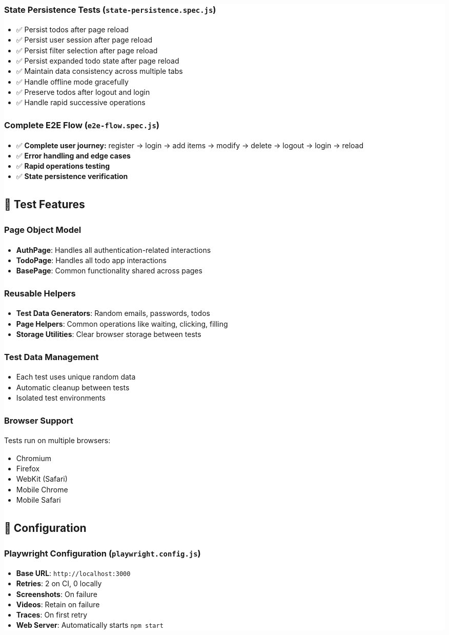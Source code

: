 ### State Persistence Tests (`state-persistence.spec.js`)
- ✅ Persist todos after page reload
- ✅ Persist user session after page reload
- ✅ Persist filter selection after page reload
- ✅ Persist expanded todo state after page reload
- ✅ Maintain data consistency across multiple tabs
- ✅ Handle offline mode gracefully
- ✅ Preserve todos after logout and login
- ✅ Handle rapid successive operations

### Complete E2E Flow (`e2e-flow.spec.js`)
- ✅ **Complete user journey:** register → login → add items → modify → delete → logout → login → reload
- ✅ **Error handling and edge cases**
- ✅ **Rapid operations testing**
- ✅ **State persistence verification**

## 🎯 Test Features

### Page Object Model
- **AuthPage**: Handles all authentication-related interactions
- **TodoPage**: Handles all todo app interactions
- **BasePage**: Common functionality shared across pages

### Reusable Helpers
- **Test Data Generators**: Random emails, passwords, todos
- **Page Helpers**: Common operations like waiting, clicking, filling
- **Storage Utilities**: Clear browser storage between tests

### Test Data Management
- Each test uses unique random data
- Automatic cleanup between tests
- Isolated test environments

### Browser Support
Tests run on multiple browsers:
- Chromium
- Firefox
- WebKit (Safari)
- Mobile Chrome
- Mobile Safari

## 🔧 Configuration

### Playwright Configuration (`playwright.config.js`)
- **Base URL**: `http://localhost:3000`
- **Retries**: 2 on CI, 0 locally
- **Screenshots**: On failure
- **Videos**: Retain on failure
- **Traces**: On first retry
- **Web Server**: Automatically starts `npm start`
